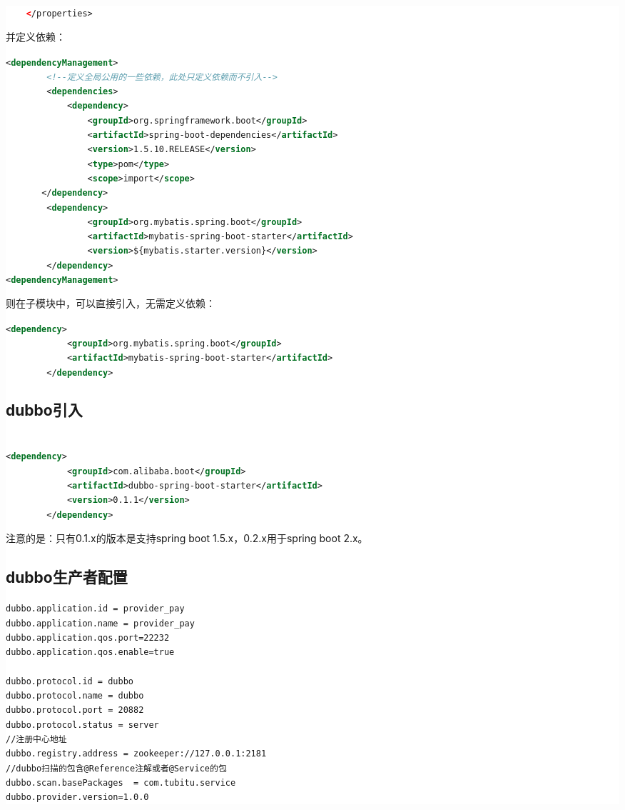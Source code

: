 ```xml
    </properties>
```

并定义依赖：

```xml
<dependencyManagement>
        <!--定义全局公用的一些依赖，此处只定义依赖而不引入-->
        <dependencies>
            <dependency>
                <groupId>org.springframework.boot</groupId>
                <artifactId>spring-boot-dependencies</artifactId>
                <version>1.5.10.RELEASE</version>
                <type>pom</type>
                <scope>import</scope>
       </dependency>
        <dependency>
                <groupId>org.mybatis.spring.boot</groupId>
                <artifactId>mybatis-spring-boot-starter</artifactId>
                <version>${mybatis.starter.version}</version>
        </dependency>
<dependencyManagement>
```

则在子模块中，可以直接引入，无需定义依赖：

```xml
<dependency>
            <groupId>org.mybatis.spring.boot</groupId>
            <artifactId>mybatis-spring-boot-starter</artifactId>
        </dependency>
```

## dubbo引入

```xml

<dependency>
            <groupId>com.alibaba.boot</groupId>
            <artifactId>dubbo-spring-boot-starter</artifactId>
            <version>0.1.1</version>
        </dependency>
```

注意的是：只有0.1.x的版本是支持spring boot 1.5.x，0.2.x用于spring boot 2.x。

## dubbo生产者配置

```properties
dubbo.application.id = provider_pay
dubbo.application.name = provider_pay
dubbo.application.qos.port=22232
dubbo.application.qos.enable=true

dubbo.protocol.id = dubbo
dubbo.protocol.name = dubbo
dubbo.protocol.port = 20882
dubbo.protocol.status = server
//注册中心地址
dubbo.registry.address = zookeeper://127.0.0.1:2181
//dubbo扫描的包含@Reference注解或者@Service的包
dubbo.scan.basePackages  = com.tubitu.service
dubbo.provider.version=1.0.0
```
